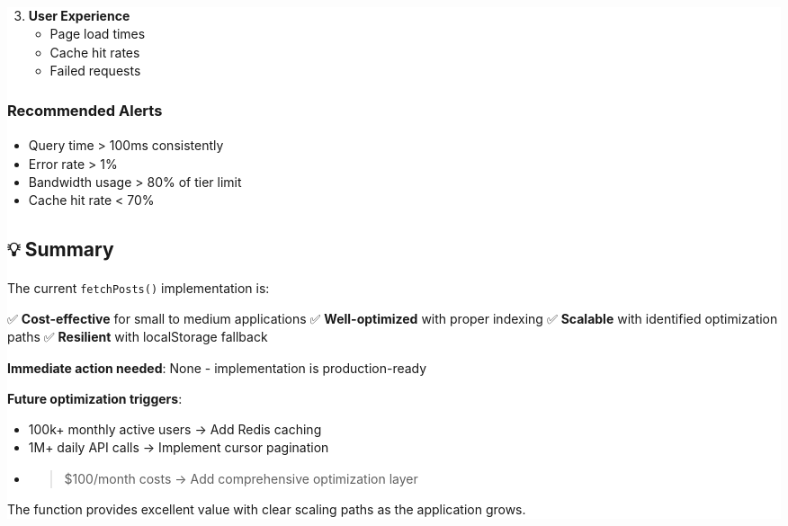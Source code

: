 3. **User Experience**
   - Page load times
   - Cache hit rates
   - Failed requests

### Recommended Alerts

- Query time > 100ms consistently
- Error rate > 1%
- Bandwidth usage > 80% of tier limit
- Cache hit rate < 70%

## 💡 Summary

The current `fetchPosts()` implementation is:

✅ **Cost-effective** for small to medium applications
✅ **Well-optimized** with proper indexing
✅ **Scalable** with identified optimization paths
✅ **Resilient** with localStorage fallback

**Immediate action needed**: None - implementation is production-ready

**Future optimization triggers**:
- 100k+ monthly active users → Add Redis caching
- 1M+ daily API calls → Implement cursor pagination
- >$100/month costs → Add comprehensive optimization layer

The function provides excellent value with clear scaling paths as the application grows. 